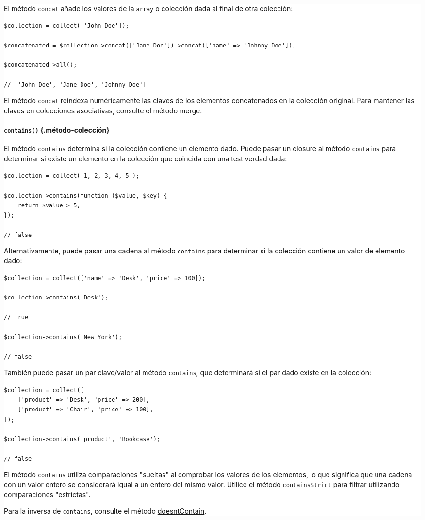 El método `concat` añade los valores de la `array` o colección dada al final de otra colección:

    $collection = collect(['John Doe']);

    $concatenated = $collection->concat(['Jane Doe'])->concat(['name' => 'Johnny Doe']);

    $concatenated->all();

    // ['John Doe', 'Jane Doe', 'Johnny Doe']

El método `concat` reindexa numéricamente las claves de los elementos concatenados en la colección original. Para mantener las claves en colecciones asociativas, consulte el método [merge](#method-merge).

[]()

#### `contains()` {.método-colección}

El método `contains` determina si la colección contiene un elemento dado. Puede pasar un closure al método `contains` para determinar si existe un elemento en la colección que coincida con una test verdad dada:

    $collection = collect([1, 2, 3, 4, 5]);

    $collection->contains(function ($value, $key) {
        return $value > 5;
    });

    // false

Alternativamente, puede pasar una cadena al método `contains` para determinar si la colección contiene un valor de elemento dado:

    $collection = collect(['name' => 'Desk', 'price' => 100]);

    $collection->contains('Desk');

    // true

    $collection->contains('New York');

    // false

También puede pasar un par clave/valor al método `contains`, que determinará si el par dado existe en la colección:

    $collection = collect([
        ['product' => 'Desk', 'price' => 200],
        ['product' => 'Chair', 'price' => 100],
    ]);

    $collection->contains('product', 'Bookcase');

    // false

El método `contains` utiliza comparaciones "sueltas" al comprobar los valores de los elementos, lo que significa que una cadena con un valor entero se considerará igual a un entero del mismo valor. Utilice el método [`containsStrict`](#method-containsstrict) para filtrar utilizando comparaciones "estrictas".

Para la inversa de `contains`, consulte el método [doesntContain](#method-doesntcontain).
